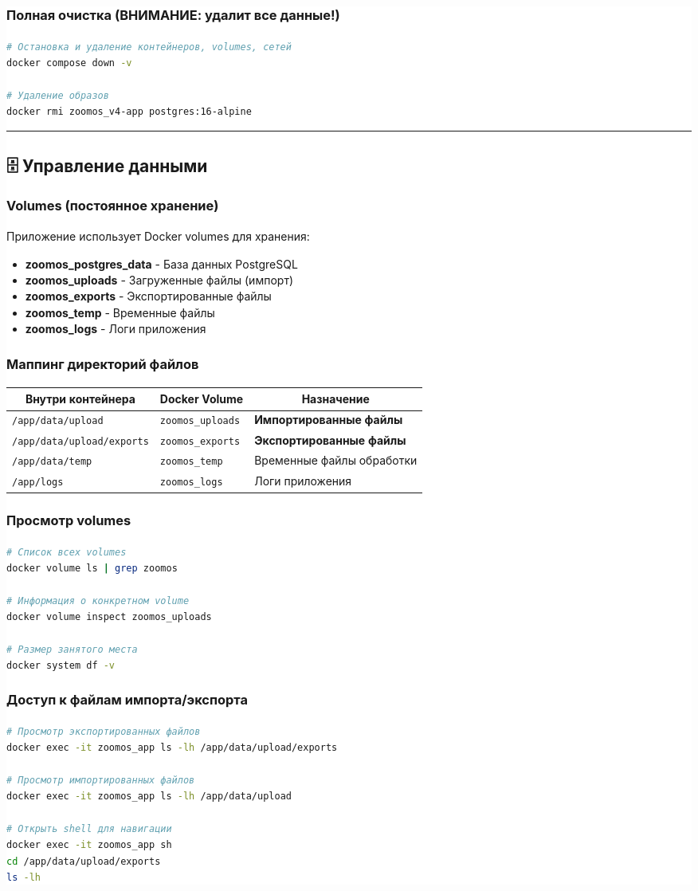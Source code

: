 ### Полная очистка (ВНИМАНИЕ: удалит все данные!)

```bash
# Остановка и удаление контейнеров, volumes, сетей
docker compose down -v

# Удаление образов
docker rmi zoomos_v4-app postgres:16-alpine
```

---

## 🗄️ Управление данными

### Volumes (постоянное хранение)

Приложение использует Docker volumes для хранения:

- **zoomos_postgres_data** - База данных PostgreSQL
- **zoomos_uploads** - Загруженные файлы (импорт)
- **zoomos_exports** - Экспортированные файлы
- **zoomos_temp** - Временные файлы
- **zoomos_logs** - Логи приложения

### Маппинг директорий файлов

| Внутри контейнера | Docker Volume | Назначение |
|-------------------|---------------|------------|
| `/app/data/upload` | `zoomos_uploads` | **Импортированные файлы** |
| `/app/data/upload/exports` | `zoomos_exports` | **Экспортированные файлы** |
| `/app/data/temp` | `zoomos_temp` | Временные файлы обработки |
| `/app/logs` | `zoomos_logs` | Логи приложения |

### Просмотр volumes

```bash
# Список всех volumes
docker volume ls | grep zoomos

# Информация о конкретном volume
docker volume inspect zoomos_uploads

# Размер занятого места
docker system df -v
```

### Доступ к файлам импорта/экспорта

```bash
# Просмотр экспортированных файлов
docker exec -it zoomos_app ls -lh /app/data/upload/exports

# Просмотр импортированных файлов
docker exec -it zoomos_app ls -lh /app/data/upload

# Открыть shell для навигации
docker exec -it zoomos_app sh
cd /app/data/upload/exports
ls -lh
```
